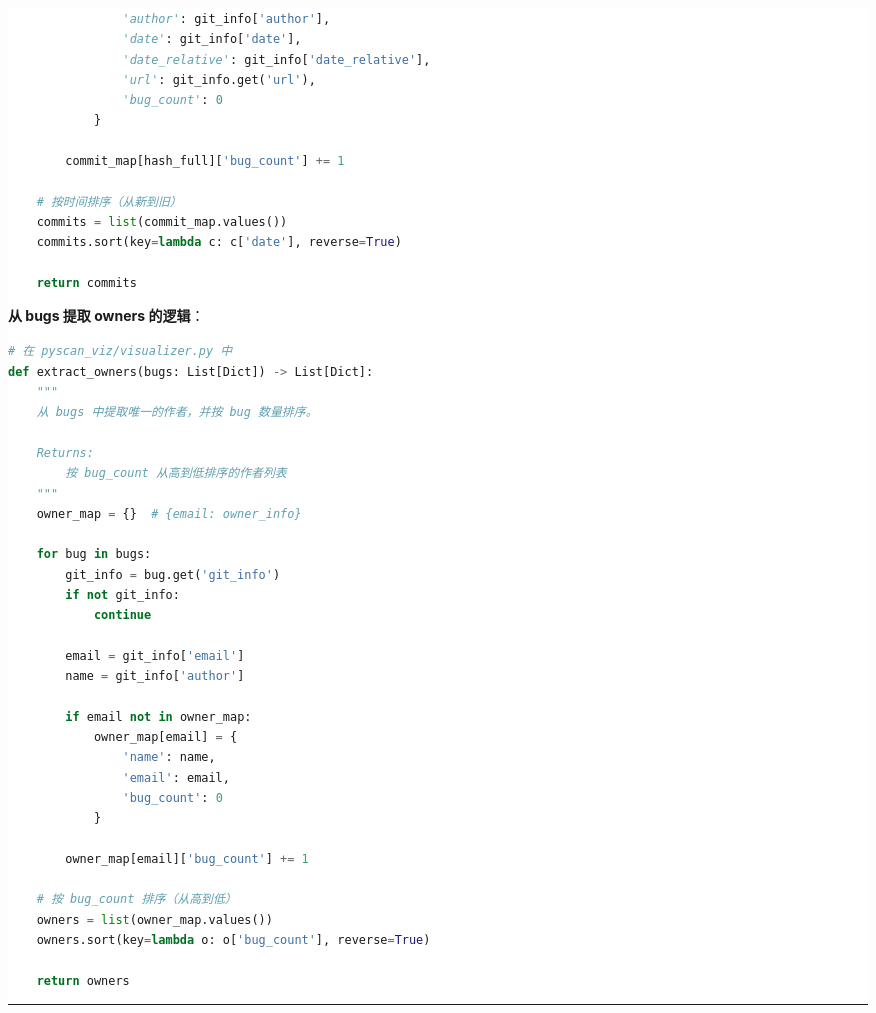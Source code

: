 ```python
                'author': git_info['author'],
                'date': git_info['date'],
                'date_relative': git_info['date_relative'],
                'url': git_info.get('url'),
                'bug_count': 0
            }

        commit_map[hash_full]['bug_count'] += 1

    # 按时间排序（从新到旧）
    commits = list(commit_map.values())
    commits.sort(key=lambda c: c['date'], reverse=True)

    return commits
```

**从 bugs 提取 owners 的逻辑**：
```python
# 在 pyscan_viz/visualizer.py 中
def extract_owners(bugs: List[Dict]) -> List[Dict]:
    """
    从 bugs 中提取唯一的作者，并按 bug 数量排序。

    Returns:
        按 bug_count 从高到低排序的作者列表
    """
    owner_map = {}  # {email: owner_info}

    for bug in bugs:
        git_info = bug.get('git_info')
        if not git_info:
            continue

        email = git_info['email']
        name = git_info['author']

        if email not in owner_map:
            owner_map[email] = {
                'name': name,
                'email': email,
                'bug_count': 0
            }

        owner_map[email]['bug_count'] += 1

    # 按 bug_count 排序（从高到低）
    owners = list(owner_map.values())
    owners.sort(key=lambda o: o['bug_count'], reverse=True)

    return owners
```

---